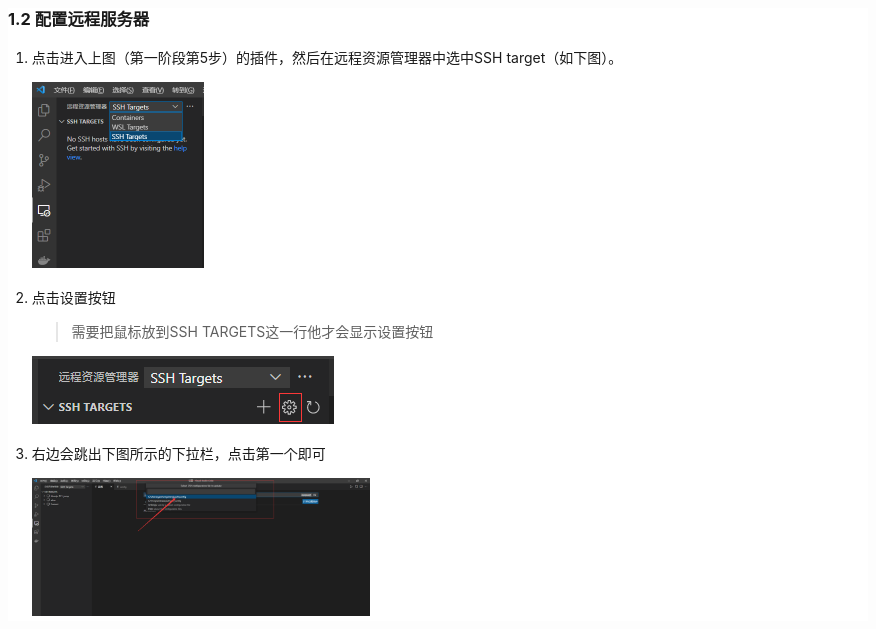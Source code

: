 ### 1.2 配置远程服务器

1. 点击进入上图（第一阶段第5步）的插件，然后在远程资源管理器中选中SSH target（如下图）。

   <img src="pic/image-20211110211323071.png" alt="image-20211110211323071" style="zoom:50%;" />

2. 点击设置按钮

   > 需要把鼠标放到SSH TARGETS这一行他才会显示设置按钮

   ![image-20211110211107230](pic/image-20211110211107230.png)

3. 右边会跳出下图所示的下拉栏，点击第一个即可

   <img src="pic/image-20211110211200366.png" alt="image-20211110211200366" style="zoom:33%;" />
